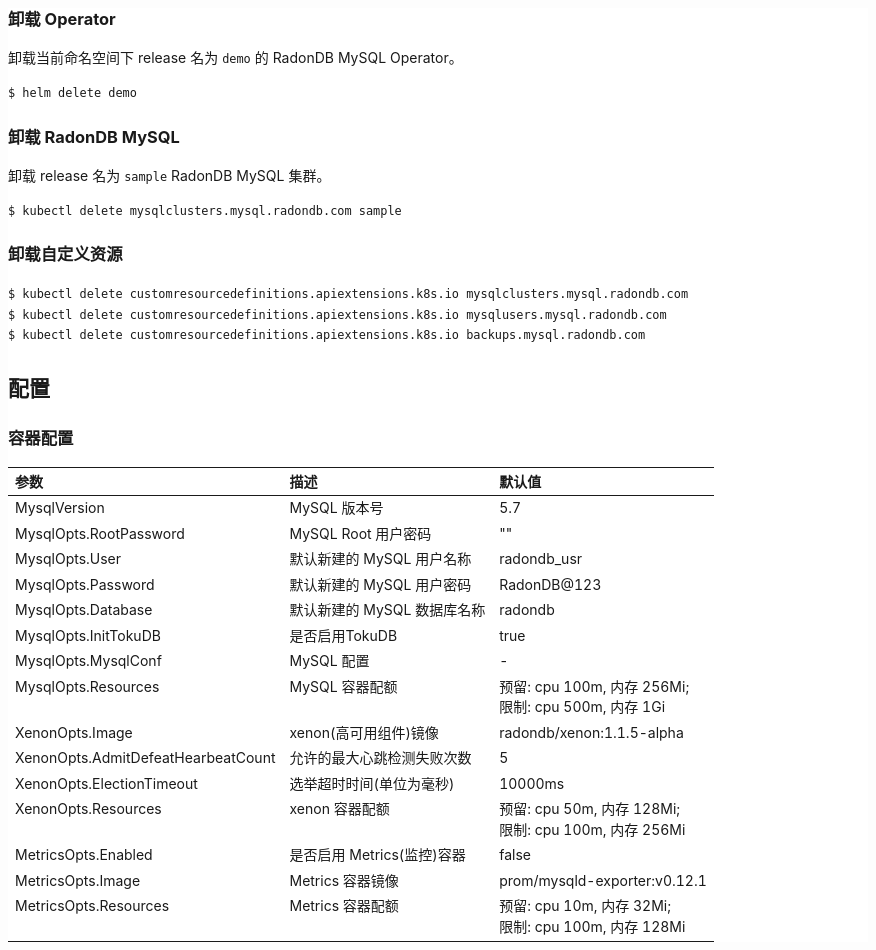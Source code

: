 ### 卸载 Operator

卸载当前命名空间下 release 名为 `demo` 的 RadonDB MySQL Operator。

```shell
$ helm delete demo
```

### 卸载 RadonDB MySQL

卸载 release 名为 `sample` RadonDB MySQL 集群。

```shell
$ kubectl delete mysqlclusters.mysql.radondb.com sample
```

### 卸载自定义资源

```shell
$ kubectl delete customresourcedefinitions.apiextensions.k8s.io mysqlclusters.mysql.radondb.com
$ kubectl delete customresourcedefinitions.apiextensions.k8s.io mysqlusers.mysql.radondb.com
$ kubectl delete customresourcedefinitions.apiextensions.k8s.io backups.mysql.radondb.com
```

## 配置

### 容器配置

| 参数                               | 描述                        | 默认值                                                      |
| :--------------------------------- | :-------------------------- | :---------------------------------------------------------- |
| MysqlVersion                       | MySQL 版本号                | 5.7                                                         |
| MysqlOpts.RootPassword             | MySQL Root 用户密码         | ""                                                          |
| MysqlOpts.User                     | 默认新建的 MySQL 用户名称   | radondb_usr                                                 |
| MysqlOpts.Password                 | 默认新建的 MySQL 用户密码   | RadonDB@123                                                 |
| MysqlOpts.Database                 | 默认新建的 MySQL 数据库名称 | radondb                                                     |
| MysqlOpts.InitTokuDB               | 是否启用TokuDB              | true                                                        |
| MysqlOpts.MysqlConf                | MySQL 配置                  | -                                                           |
| MysqlOpts.Resources                | MySQL 容器配额              | 预留: cpu 100m, 内存 256Mi; </br> 限制: cpu 500m, 内存 1Gi  |
| XenonOpts.Image                    | xenon(高可用组件)镜像       | radondb/xenon:1.1.5-alpha                                   |
| XenonOpts.AdmitDefeatHearbeatCount | 允许的最大心跳检测失败次数  | 5                                                           |
| XenonOpts.ElectionTimeout          | 选举超时时间(单位为毫秒)    | 10000ms                                                     |
| XenonOpts.Resources                | xenon 容器配额              | 预留: cpu 50m, 内存 128Mi; </br> 限制: cpu 100m, 内存 256Mi |
| MetricsOpts.Enabled                | 是否启用 Metrics(监控)容器  | false                                                       |
| MetricsOpts.Image                  | Metrics 容器镜像        | prom/mysqld-exporter:v0.12.1                                |
| MetricsOpts.Resources              | Metrics 容器配额            | 预留: cpu 10m, 内存 32Mi; </br> 限制: cpu 100m, 内存 128Mi  |
